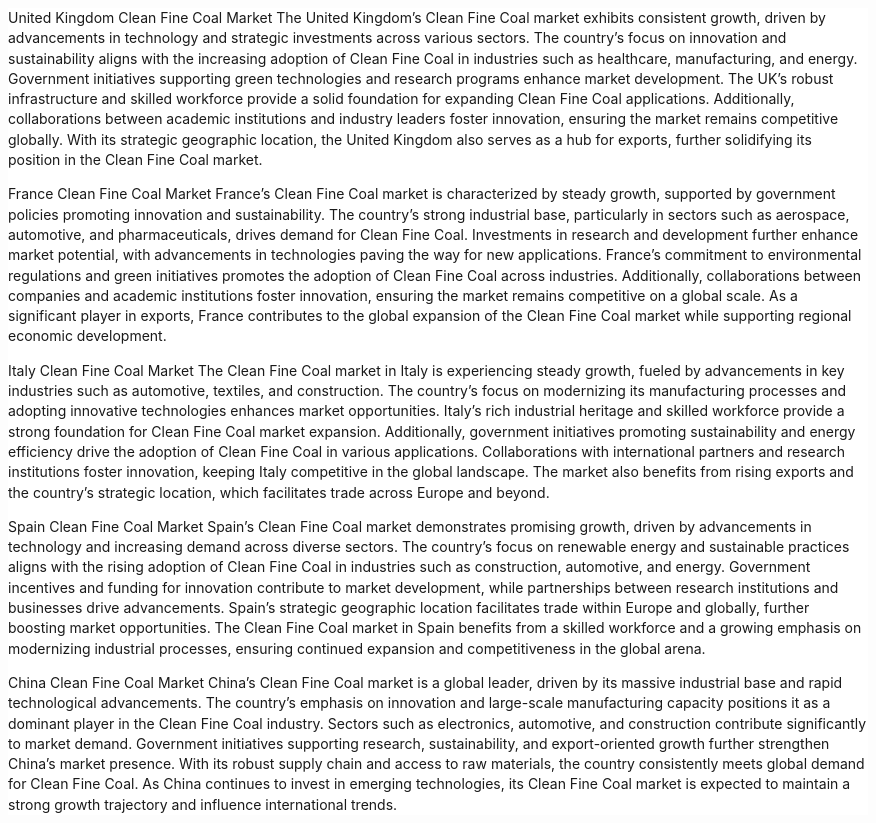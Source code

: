 United Kingdom Clean Fine Coal Market
The United Kingdom’s Clean Fine Coal market exhibits consistent growth, driven by advancements in technology and strategic investments across various sectors. The country’s focus on innovation and sustainability aligns with the increasing adoption of Clean Fine Coal in industries such as healthcare, manufacturing, and energy. Government initiatives supporting green technologies and research programs enhance market development. The UK’s robust infrastructure and skilled workforce provide a solid foundation for expanding Clean Fine Coal applications. Additionally, collaborations between academic institutions and industry leaders foster innovation, ensuring the market remains competitive globally. With its strategic geographic location, the United Kingdom also serves as a hub for exports, further solidifying its position in the Clean Fine Coal market.

France Clean Fine Coal Market
France’s Clean Fine Coal market is characterized by steady growth, supported by government policies promoting innovation and sustainability. The country’s strong industrial base, particularly in sectors such as aerospace, automotive, and pharmaceuticals, drives demand for Clean Fine Coal. Investments in research and development further enhance market potential, with advancements in technologies paving the way for new applications. France’s commitment to environmental regulations and green initiatives promotes the adoption of Clean Fine Coal across industries. Additionally, collaborations between companies and academic institutions foster innovation, ensuring the market remains competitive on a global scale. As a significant player in exports, France contributes to the global expansion of the Clean Fine Coal market while supporting regional economic development.

Italy Clean Fine Coal Market
The Clean Fine Coal market in Italy is experiencing steady growth, fueled by advancements in key industries such as automotive, textiles, and construction. The country’s focus on modernizing its manufacturing processes and adopting innovative technologies enhances market opportunities. Italy’s rich industrial heritage and skilled workforce provide a strong foundation for Clean Fine Coal market expansion. Additionally, government initiatives promoting sustainability and energy efficiency drive the adoption of Clean Fine Coal in various applications. Collaborations with international partners and research institutions foster innovation, keeping Italy competitive in the global landscape. The market also benefits from rising exports and the country’s strategic location, which facilitates trade across Europe and beyond.

Spain Clean Fine Coal Market
Spain’s Clean Fine Coal market demonstrates promising growth, driven by advancements in technology and increasing demand across diverse sectors. The country’s focus on renewable energy and sustainable practices aligns with the rising adoption of Clean Fine Coal in industries such as construction, automotive, and energy. Government incentives and funding for innovation contribute to market development, while partnerships between research institutions and businesses drive advancements. Spain’s strategic geographic location facilitates trade within Europe and globally, further boosting market opportunities. The Clean Fine Coal market in Spain benefits from a skilled workforce and a growing emphasis on modernizing industrial processes, ensuring continued expansion and competitiveness in the global arena.

China Clean Fine Coal Market
China’s Clean Fine Coal market is a global leader, driven by its massive industrial base and rapid technological advancements. The country’s emphasis on innovation and large-scale manufacturing capacity positions it as a dominant player in the Clean Fine Coal industry. Sectors such as electronics, automotive, and construction contribute significantly to market demand. Government initiatives supporting research, sustainability, and export-oriented growth further strengthen China’s market presence. With its robust supply chain and access to raw materials, the country consistently meets global demand for Clean Fine Coal. As China continues to invest in emerging technologies, its Clean Fine Coal market is expected to maintain a strong growth trajectory and influence international trends.
